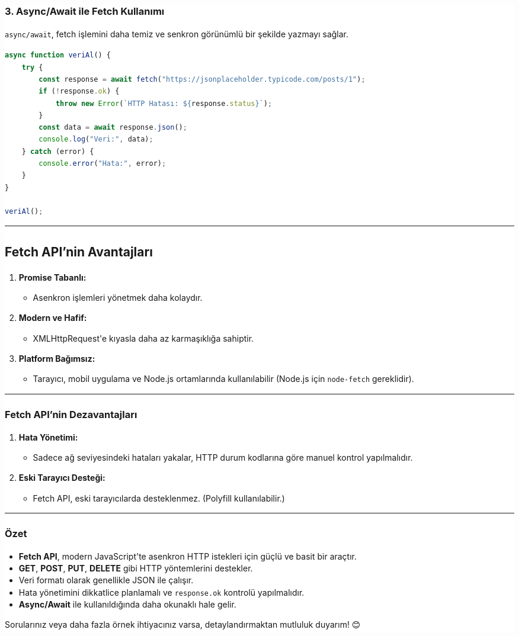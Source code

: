 
### **3. Async/Await ile Fetch Kullanımı**

`async/await`, fetch işlemini daha temiz ve senkron görünümlü bir şekilde yazmayı sağlar.

```javascript
async function veriAl() {
    try {
        const response = await fetch("https://jsonplaceholder.typicode.com/posts/1");
        if (!response.ok) {
            throw new Error(`HTTP Hatası: ${response.status}`);
        }
        const data = await response.json();
        console.log("Veri:", data);
    } catch (error) {
        console.error("Hata:", error);
    }
}

veriAl();
```

---

## **Fetch API’nin Avantajları**

1. **Promise Tabanlı:**
   - Asenkron işlemleri yönetmek daha kolaydır.

2. **Modern ve Hafif:**
   - XMLHttpRequest'e kıyasla daha az karmaşıklığa sahiptir.

3. **Platform Bağımsız:**
   - Tarayıcı, mobil uygulama ve Node.js ortamlarında kullanılabilir (Node.js için `node-fetch` gereklidir).

---

### **Fetch API’nin Dezavantajları**

1. **Hata Yönetimi:**
   - Sadece ağ seviyesindeki hataları yakalar, HTTP durum kodlarına göre manuel kontrol yapılmalıdır.

2. **Eski Tarayıcı Desteği:**
   - Fetch API, eski tarayıcılarda desteklenmez. (Polyfill kullanılabilir.)

---

### **Özet**

- **Fetch API**, modern JavaScript'te asenkron HTTP istekleri için güçlü ve basit bir araçtır.
- **GET**, **POST**, **PUT**, **DELETE** gibi HTTP yöntemlerini destekler.
- Veri formatı olarak genellikle JSON ile çalışır.
- Hata yönetimini dikkatlice planlamalı ve `response.ok` kontrolü yapılmalıdır.
- **Async/Await** ile kullanıldığında daha okunaklı hale gelir.

Sorularınız veya daha fazla örnek ihtiyacınız varsa, detaylandırmaktan mutluluk duyarım! 😊